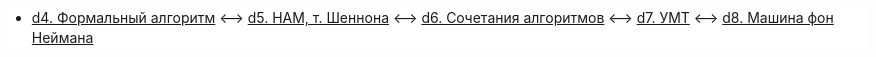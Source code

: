 - [d4. Формальный алгоритм](https://mai-806.github.io/fund-wiki/1sem/day4_2.html) <--> [d5. НАМ, т. Шеннона](https://mai-806.github.io/fund-wiki/1sem/day5.html) <--> [d6. Сочетания алгоритмов](https://mai-806.github.io/fund-wiki/1sem/day6_1.html) <--> [d7. УМТ](https://mai-806.github.io/fund-wiki/1sem/day7.html) <--> [d8. Машина фон Неймана](https://mai-806.github.io/fund-wiki/1sem/day8.html)



